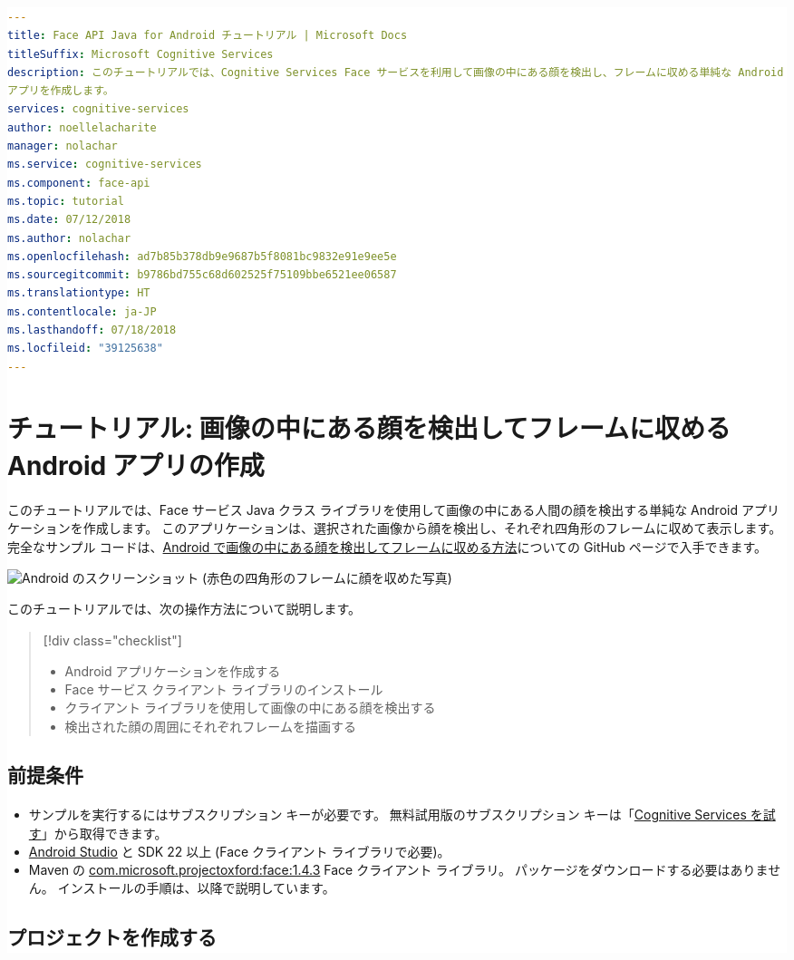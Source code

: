 ```yaml
---
title: Face API Java for Android チュートリアル | Microsoft Docs
titleSuffix: Microsoft Cognitive Services
description: このチュートリアルでは、Cognitive Services Face サービスを利用して画像の中にある顔を検出し、フレームに収める単純な Android アプリを作成します。
services: cognitive-services
author: noellelacharite
manager: nolachar
ms.service: cognitive-services
ms.component: face-api
ms.topic: tutorial
ms.date: 07/12/2018
ms.author: nolachar
ms.openlocfilehash: ad7b85b378db9e9687b5f8081bc9832e91e9ee5e
ms.sourcegitcommit: b9786bd755c68d602525f75109bbe6521ee06587
ms.translationtype: HT
ms.contentlocale: ja-JP
ms.lasthandoff: 07/18/2018
ms.locfileid: "39125638"
---
```

# <a name="tutorial-create-an-android-app-to-detect-and-frame-faces-in-an-image"></a>チュートリアル: 画像の中にある顔を検出してフレームに収める Android アプリの作成

このチュートリアルでは、Face サービス Java クラス ライブラリを使用して画像の中にある人間の顔を検出する単純な Android アプリケーションを作成します。 このアプリケーションは、選択された画像から顔を検出し、それぞれ四角形のフレームに収めて表示します。 完全なサンプル コードは、[Android で画像の中にある顔を検出してフレームに収める方法](https://github.com/Azure-Samples/cognitive-services-face-android-sample)についての GitHub ページで入手できます。

![Android のスクリーンショット (赤色の四角形のフレームに顔を収めた写真)](../Images/android_getstarted2.1.PNG)

このチュートリアルでは、次の操作方法について説明します。

> [!div class="checklist"]
> - Android アプリケーションを作成する
> - Face サービス クライアント ライブラリのインストール
> - クライアント ライブラリを使用して画像の中にある顔を検出する
> - 検出された顔の周囲にそれぞれフレームを描画する

## <a name="prerequisites"></a>前提条件

- サンプルを実行するにはサブスクリプション キーが必要です。 無料試用版のサブスクリプション キーは「[Cognitive Services を試す](https://azure.microsoft.com/try/cognitive-services/?api=face-api)」から取得できます。
- [Android Studio](https://developer.android.com/studio/) と SDK 22 以上 (Face クライアント ライブラリで必要)。
- Maven の [com.microsoft.projectoxford:face:1.4.3](http://search.maven.org/#search%7Cga%7C1%7Cg%3A%22com.microsoft.projectoxford%22) Face クライアント ライブラリ。 パッケージをダウンロードする必要はありません。 インストールの手順は、以降で説明しています。

## <a name="create-the-project"></a>プロジェクトを作成する
